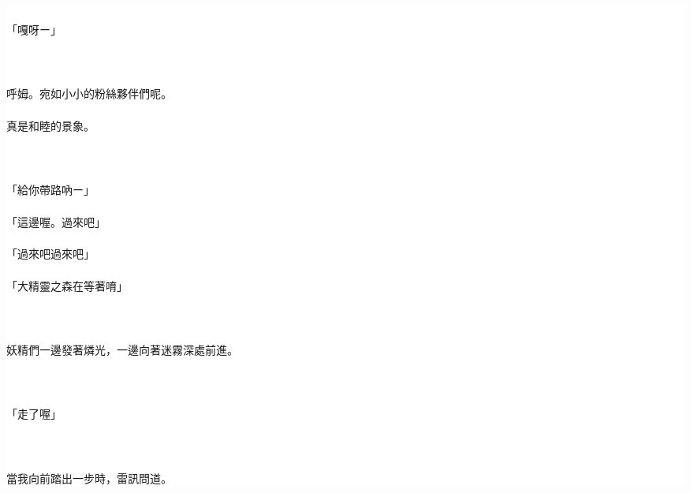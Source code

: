 <br/>
「嘎呀ー」
<br/>

<br/>

<br/>

<br/>
呼姆。宛如小小的粉絲夥伴們呢。
<br/>

<br/>
真是和睦的景象。
<br/>

<br/>

<br/>

<br/>
「給你帶路吶ー」
<br/>

<br/>
「這邊喔。過來吧」
<br/>

<br/>
「過來吧過來吧」
<br/>

<br/>
「大精靈之森在等著唷」
<br/>

<br/>

<br/>

<br/>
妖精們一邊發著燐光，一邊向著迷霧深處前進。
<br/>

<br/>

<br/>

<br/>
「走了喔」
<br/>

<br/>

<br/>

<br/>
當我向前踏出一步時，雷訊問道。
<br/>
